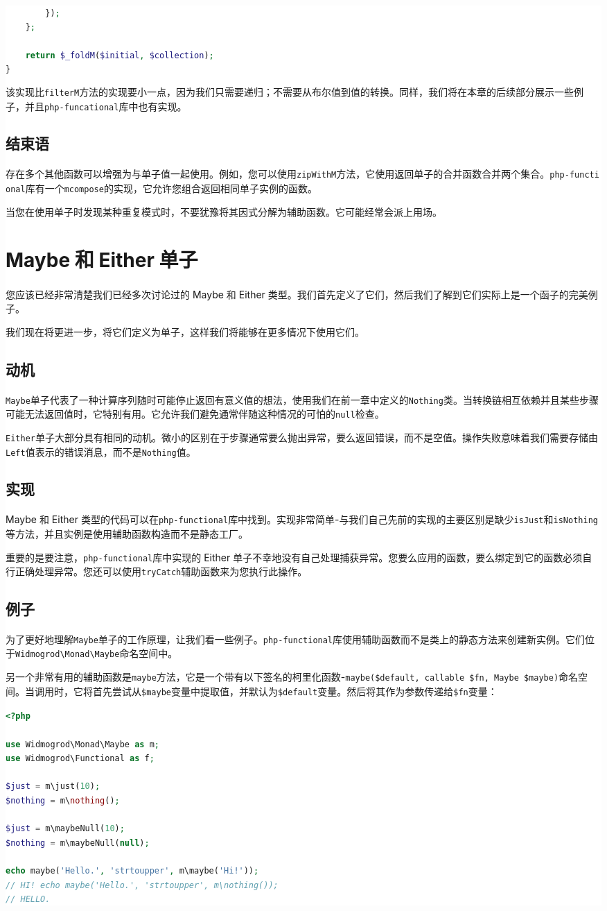 ```php
        }); 
    }; 

    return $_foldM($initial, $collection); 
} 
```

该实现比`filterM`方法的实现要小一点，因为我们只需要递归；不需要从布尔值到值的转换。同样，我们将在本章的后续部分展示一些例子，并且`php-funcational`库中也有实现。

## 结束语

存在多个其他函数可以增强为与单子值一起使用。例如，您可以使用`zipWithM`方法，它使用返回单子的合并函数合并两个集合。`php-functional`库有一个`mcompose`的实现，它允许您组合返回相同单子实例的函数。

当您在使用单子时发现某种重复模式时，不要犹豫将其因式分解为辅助函数。它可能经常会派上用场。

# Maybe 和 Either 单子

您应该已经非常清楚我们已经多次讨论过的 Maybe 和 Either 类型。我们首先定义了它们，然后我们了解到它们实际上是一个函子的完美例子。

我们现在将更进一步，将它们定义为单子，这样我们将能够在更多情况下使用它们。

## 动机

`Maybe`单子代表了一种计算序列随时可能停止返回有意义值的想法，使用我们在前一章中定义的`Nothing`类。当转换链相互依赖并且某些步骤可能无法返回值时，它特别有用。它允许我们避免通常伴随这种情况的可怕的`null`检查。

`Either`单子大部分具有相同的动机。微小的区别在于步骤通常要么抛出异常，要么返回错误，而不是空值。操作失败意味着我们需要存储由`Left`值表示的错误消息，而不是`Nothing`值。

## 实现

Maybe 和 Either 类型的代码可以在`php-functional`库中找到。实现非常简单-与我们自己先前的实现的主要区别是缺少`isJust`和`isNothing`等方法，并且实例是使用辅助函数构造而不是静态工厂。

重要的是要注意，`php-functional`库中实现的 Either 单子不幸地没有自己处理捕获异常。您要么应用的函数，要么绑定到它的函数必须自行正确处理异常。您还可以使用`tryCatch`辅助函数来为您执行此操作。

## 例子

为了更好地理解`Maybe`单子的工作原理，让我们看一些例子。`php-functional`库使用辅助函数而不是类上的静态方法来创建新实例。它们位于`Widmogrod\Monad\Maybe`命名空间中。

另一个非常有用的辅助函数是`maybe`方法，它是一个带有以下签名的柯里化函数-`maybe($default, callable $fn, Maybe $maybe)`命名空间。当调用时，它将首先尝试从`$maybe`变量中提取值，并默认为`$default`变量。然后将其作为参数传递给`$fn`变量：

```php
<?php 

use Widmogrod\Monad\Maybe as m; 
use Widmogrod\Functional as f; 

$just = m\just(10); 
$nothing = m\nothing(); 

$just = m\maybeNull(10); 
$nothing = m\maybeNull(null); 

echo maybe('Hello.', 'strtoupper', m\maybe('Hi!')); 
// HI! echo maybe('Hello.', 'strtoupper', m\nothing()); 
// HELLO. 
```
